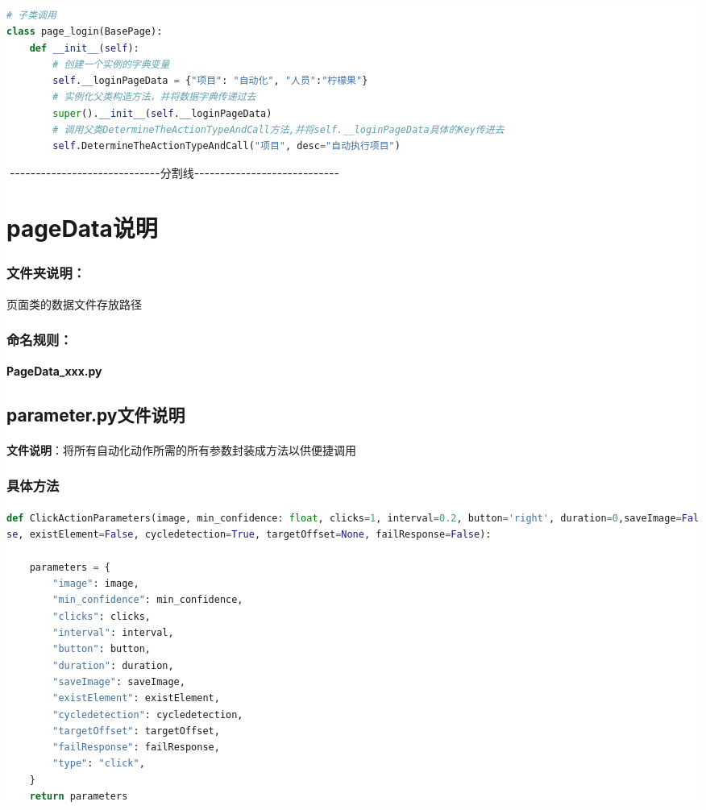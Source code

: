 ```python
# 子类调用
class page_login(BasePage):
    def __init__(self):
        # 创建一个实例的字典变量
        self.__loginPageData = {"项目": "自动化", "人员":"柠檬果"}
        # 实例化父类构造方法，并将数据字典传递过去
        super().__init__(self.__loginPageData)
        # 调用父类DetermineTheActionTypeAndCall方法,并将self.__loginPageData具体的Key传进去
        self.DetermineTheActionTypeAndCall("项目", desc="自动执行项目")
```

​											-----------------------------分割线----------------------------



# **pageData说明**

### **文件夹说明：**

页面类的数据文件存放路径

### 命名规则：

**PageData_xxx.py**

## parameter.py文件说明

**文件说明**：将所有自动化动作所需的所有参数封装成方法以供便捷调用

### 具体方法

```python
def ClickActionParameters(image, min_confidence: float, clicks=1, interval=0.2, button='right', duration=0,saveImage=False, existElement=False, cycledetection=True, targetOffset=None, failResponse=False):

    parameters = {
        "image": image,
        "min_confidence": min_confidence,
        "clicks": clicks,
        "interval": interval,
        "button": button,
        "duration": duration,
        "saveImage": saveImage,
        "existElement": existElement,
        "cycledetection": cycledetection,
        "targetOffset": targetOffset,
        "failResponse": failResponse,
        "type": "click",
    }
    return parameters
```
